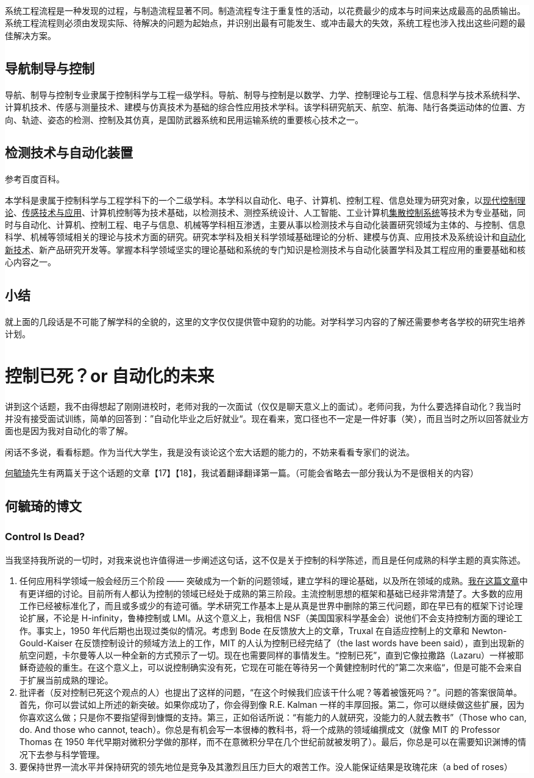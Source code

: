 系统工程流程是一种发现的过程，与制造流程显著不同。制造流程专注于重复性的活动，以花费最少的成本与时间来达成最高的品质输出。系统工程流程则必须由发现实际、待解决的问题为起始点，并识别出最有可能发生、或冲击最大的失效，系统工程也涉入找出这些问题的最佳解决方案。

## 导航制导与控制

导航、制导与控制专业隶属于控制科学与工程一级学科。导航、制导与控制是以数学、力学、控制理论与工程、信息科学与技术系统科学、计算机技术、传感与测量技术、建模与仿真技术为基础的综合性应用技术学科。该学科研究航天、航空、航海、陆行各类运动体的位置、方向、轨迹、姿态的检测、控制及其仿真，是国防武器系统和民用运输系统的重要核心技术之一。

## 检测技术与自动化装置

参考百度百科。

本学科是隶属于控制科学与工程学科下的一个二级学科。本学科以自动化、电子、计算机、控制工程、信息处理为研究对象，以[现代控制理论](https://baike.baidu.com/item/%E7%8E%B0%E4%BB%A3%E6%8E%A7%E5%88%B6%E7%90%86%E8%AE%BA)、[传感技术与应用](https://baike.baidu.com/item/%E4%BC%A0%E6%84%9F%E6%8A%80%E6%9C%AF%E4%B8%8E%E5%BA%94%E7%94%A8)、计算机控制等为技术基础，以检测技术、测控系统设计、人工智能、工业计算机[集散控制系统](https://baike.baidu.com/item/%E9%9B%86%E6%95%A3%E6%8E%A7%E5%88%B6%E7%B3%BB%E7%BB%9F)等技术为专业基础，同时与自动化、计算机、控制工程、电子与信息、机械等学科相互渗透，主要从事以检测技术与自动化装置研究领域为主体的、与控制、信息科学、机械等领域相关的理论与技术方面的研究。研究本学科及相关科学领域基础理论的分析、建模与仿真、应用技术及系统设计和[自动化新技术](https://baike.baidu.com/item/%E8%87%AA%E5%8A%A8%E5%8C%96%E6%96%B0%E6%8A%80%E6%9C%AF)、新产品研究开发等。掌握本科学领域坚实的理论基础和系统的专门知识是检测技术与自动化装置学科及其工程应用的重要基础和核心内容之一。

## 小结

就上面的几段话是不可能了解学科的全貌的，这里的文字仅仅提供管中窥豹的功能。对学科学习内容的了解还需要参考各学校的研究生培养计划。

# 控制已死？or 自动化的未来

讲到这个话题，我不由得想起了刚刚进校时，老师对我的一次面试（仅仅是聊天意义上的面试）。老师问我，为什么要选择自动化？我当时并没有接受面试训练，简单的回答到：”自动化毕业之后好就业“。现在看来，宽口径也不一定是一件好事（笑），而且当时之所以回答就业方面也是因为我对自动化的零了解。

闲话不多说，看看标题。作为当代大学生，我是没有谈论这个宏大话题的能力的，不妨来看看专家们的说法。

[何毓琦](http://blog.sciencenet.cn/home.php?mod=space&uid=1565)先生有两篇关于这个话题的文章【17】【18】，我试着翻译翻译第一篇。（可能会省略去一部分我认为不是很相关的内容）

## 何毓琦的博文

### Control Is Dead?

当我坚持我所说的一切时，对我来说也许值得进一步阐述这句话，这不仅是关于控制的科学陈述，而且是任何成熟的科学主题的真实陈述。

1. 任何应用科学领域一般会经历三个阶段 —— 突破成为一个新的问题领域，建立学科的理论基础，以及所在领域的成熟。[我在这篇文章](http://www.sciencenet.cn/m/user_content.aspx?id=45898)中有更详细的讨论。目前所有人都认为控制的领域已经处于成熟的第三阶段。主流控制思想的框架和基础已经非常清楚了。大多数的应用工作已经被标准化了，而且或多或少的有迹可循。学术研究工作基本上是从真是世界中删除的第三代问题，即在早已有的框架下讨论理论扩展，不论是 H-infinity，鲁棒控制或 LMI。从这个意义上，我相信 NSF（美国国家科学基金会）说他们不会支持控制方面的理论工作。事实上，1950 年代后期也出现过类似的情况。考虑到 Bode 在反馈放大上的文章，Truxal 在自适应控制上的文章和 Newton-Gould-Kaiser 在反馈控制设计的频域方法上的工作，MIT 的人认为控制已经完结了（the last words have been said），直到出现新的航空问题，卡尔曼等人以一种全新的方式预示了一切。现在也需要同样的事情发生。“控制已死”，直到它像拉撒路（Lazaru）一样被耶稣奇迹般的重生。在这个意义上，可以说控制确实没有死，它现在可能在等待另一个黄健控制时代的”第二次来临“，但是可能不会来自于扩展当前成熟的理论。
2. 批评者（反对控制已死这个观点的人）也提出了这样的问题，“在这个时候我们应该干什么呢？等着被饿死吗？”。问题的答案很简单。首先，你可以尝试如上所述的新突破。如果你成功了，你会得到像 R.E. Kalman 一样的丰厚回报。第二，你可以继续做这些扩展，因为你喜欢这么做；只是你不要指望得到慷慨的支持。第三，正如俗话所说：“有能力的人就研究，没能力的人就去教书”（Those who can, do. And those who cannot, teach）。你总是有机会写一本很棒的教科书，将一个成熟的领域编撰成文（就像 MIT 的 Professor Thomas 在 1950 年代早期对微积分学做的那样，而不在意微积分早在几个世纪前就被发明了）。最后，你总是可以在需要知识渊博的情况下去参与科学管理。
3. 要保持世界一流水平并保持研究的领先地位是竞争及其激烈且压力巨大的艰苦工作。没人能保证结果是玫瑰花床（a bed of roses）
